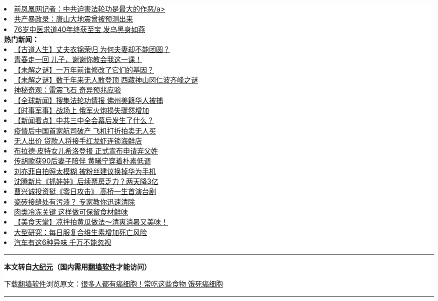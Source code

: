 <li><a href="https://github.com/1992513/ntdtv/blob/master/gb/2020/04/16/a102824026.md#1" target="_blank">前凤凰网记者：中共迫害法轮功是最大的作恶/a> </li><li><a href="https://github.com/1992513/djy/blob/master/gb/19/3/8/n11098413.md#1" target="_blank">共产暴政录：唐山大地震曾被预测出来</a></li><li><a href="https://github.com/1992513/djy/blob/master/gb/16/12/11/n8581915.md#1" target="_blank">76岁中医求道40年终获至宝 发乌黑身如燕</a></li>
<strong>热门新闻：</strong>
<li><a href="https://github.com/1992513/djy/blob/master/gb/24/7/10/n14287726.md#1">【古道人生】丈夫衣锦荣归 为何夫妻却不能团圆？</a></li>
<li><a href="https://github.com/1992513/djy/blob/master/gb/24/7/22/n14296328.md#1">青春走一回  儿子，谢谢你教会我这一课！</a></li>
<li><a href="https://github.com/1992513/djy/blob/master/gb/24/7/19/n14293827.md#1">【未解之谜】一万年前谁修改了它们的基因？</a></li>
<li><a href="https://github.com/1992513/djy/blob/master/gb/24/7/22/n14296470.md#1">【未解之谜】数千年来无人敢登顶 西藏神山冈仁波齐峰之谜</a></li>
<li><a href="https://github.com/1992513/djy/blob/master/gb/24/7/20/n14294567.md#1">神秘奇观：雷震飞石 奇异预兆应验</a></li>
<li><a href="https://github.com/1992513/djy/blob/master/gb/24/7/24/n14297782.md#1">【全球新闻】搜集法轮功情报 佛州美籍华人被捕</a></li>
<li><a href="https://github.com/1992513/djy/blob/master/gb/24/7/25/n14298443.md#1">【时事军事】战场上 俄军火炮损失骤然增加</a></li>
<li><a href="https://github.com/1992513/djy/blob/master/gb/24/7/25/n14298457.md#1">【新闻看点】中共三中全会幕后发生了什么？</a></li>
<li><a href="https://github.com/1992513/djy/blob/master/gb/24/7/23/n14297159.md#1">疫情后中国首家航司破产 飞机打折拍卖无人买</a></li>
<li><a href="https://github.com/1992513/djy/blob/master/gb/24/7/23/n14297172.md#1">无人出价 贷款人将接手红龙虾连锁海鲜店</a></li>
<li><a href="https://github.com/1992513/djy/blob/master/gb/24/7/22/n14296388.md#1">布拉德·皮特女儿希洛登报 正式宣布申请弃父姓</a></li>
<li><a href="https://github.com/1992513/djy/blob/master/gb/24/7/24/n14297939.md#1">传胡歌获90后妻子陪伴 黄曦宁穿着朴素低调</a></li>
<li><a href="https://github.com/1992513/djy/blob/master/gb/24/7/22/n14296431.md#1">刘亦菲自拍照太模糊 被粉丝建议换掉华为手机</a></li>
<li><a href="https://github.com/1992513/djy/blob/master/gb/24/7/23/n14297194.md#1">沈腾新片《抓娃娃》后续票房乏力？两天降3亿</a></li>
<li><a href="https://github.com/1992513/djy/blob/master/gb/24/7/23/n14296700.md#1">曹兴诚投资挺《零日攻击》 高桥一生首演台剧</a></li>
<li><a href="https://github.com/1992513/djy/blob/master/gb/24/7/24/n14297554.md#1">瓷砖接缝处有污渍？ 专家教你迅速清除</a></li>
<li><a href="https://github.com/1992513/djy/blob/master/gb/24/7/11/n14288671.md#1">肉类冷冻关键 这样做可保留食材鲜味</a></li>
<li><a href="https://github.com/1992513/djy/blob/master/gb/24/7/21/n14295502.md#1">【美食天堂】凉拌拍黄瓜做法～清爽消暑又美味！</a></li>
<li><a href="https://github.com/1992513/djy/blob/master/gb/24/7/22/n14296131.md#1">大型研究：每日服复合维生素增加死亡风险</a></li>
<li><a href="https://github.com/1992513/djy/blob/master/gb/24/7/23/n14296659.md#1">汽车有这6种异味 千万不能忽视</a></li>
<hr>
<strong>本文转自<a href="https://www.epochtimes.com">大纪元</a>（国内需用<a href="https://github.com/1992513/www/blob/master/README.md#8">翻墙软件</a>才能访问）</strong><p>下载<a href="https://github.com/1992513/www/blob/master/README.md#8">翻墙软件</a>浏览原文：<a href="https://www.epochtimes.com/gb/22/8/10/n13799779.htm">很多人都有癌细胞！常吃这些食物 饿死癌细胞</a></p><hr>